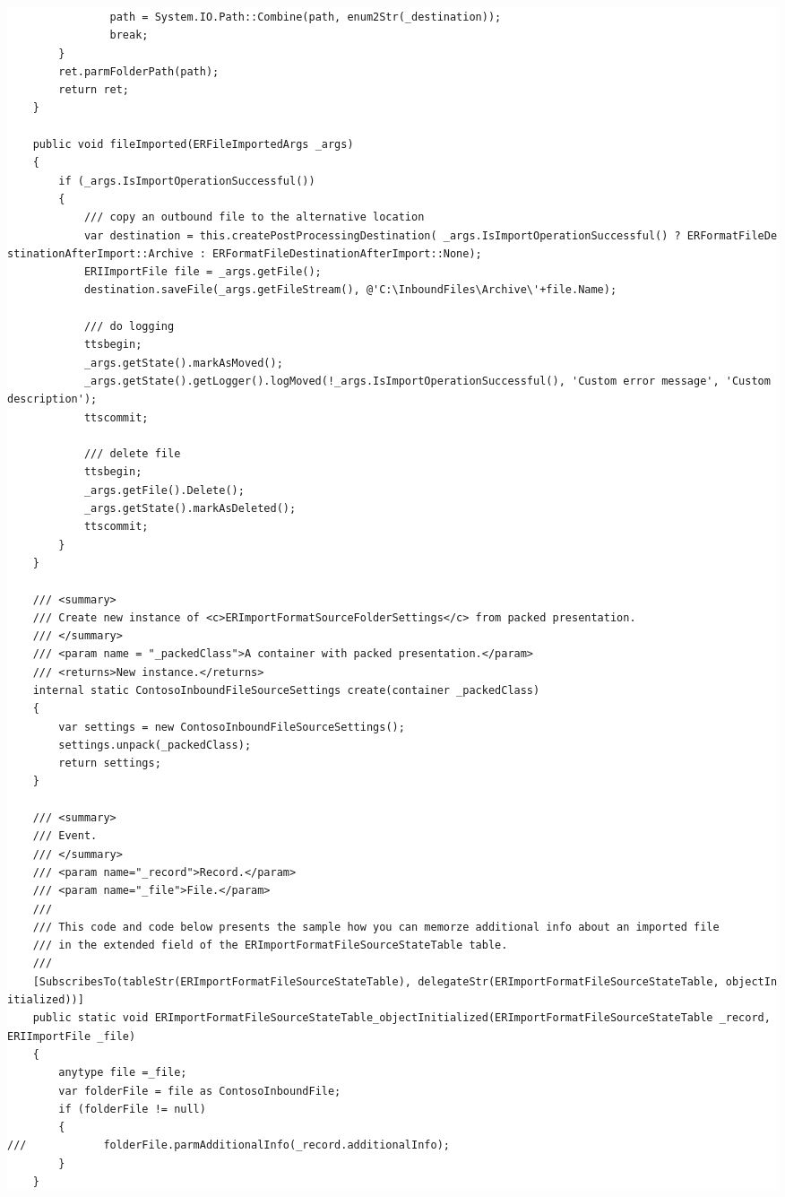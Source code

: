                     path = System.IO.Path::Combine(path, enum2Str(_destination));
                    break;
            }
            ret.parmFolderPath(path);
            return ret;
        }

        public void fileImported(ERFileImportedArgs _args)
        {
            if (_args.IsImportOperationSuccessful())
            {
                /// copy an outbound file to the alternative location
                var destination = this.createPostProcessingDestination( _args.IsImportOperationSuccessful() ? ERFormatFileDestinationAfterImport::Archive : ERFormatFileDestinationAfterImport::None);
                ERIImportFile file = _args.getFile();
                destination.saveFile(_args.getFileStream(), @'C:\InboundFiles\Archive\'+file.Name);

                /// do logging
                ttsbegin;
                _args.getState().markAsMoved();
                _args.getState().getLogger().logMoved(!_args.IsImportOperationSuccessful(), 'Custom error message', 'Custom description');
                ttscommit;

                /// delete file
                ttsbegin;
                _args.getFile().Delete();
                _args.getState().markAsDeleted();
                ttscommit;
            }      
        }

        /// <summary>
        /// Create new instance of <c>ERImportFormatSourceFolderSettings</c> from packed presentation.
        /// </summary>
        /// <param name = "_packedClass">A container with packed presentation.</param>
        /// <returns>New instance.</returns>
        internal static ContosoInboundFileSourceSettings create(container _packedClass)
        {
            var settings = new ContosoInboundFileSourceSettings();
            settings.unpack(_packedClass);
            return settings;
        }

        /// <summary>
        /// Event.
        /// </summary>
        /// <param name="_record">Record.</param>
        /// <param name="_file">File.</param>
        ///
        /// This code and code below presents the sample how you can memorze additional info about an imported file
        /// in the extended field of the ERImportFormatFileSourceStateTable table.
        /// 
        [SubscribesTo(tableStr(ERImportFormatFileSourceStateTable), delegateStr(ERImportFormatFileSourceStateTable, objectInitialized))]
        public static void ERImportFormatFileSourceStateTable_objectInitialized(ERImportFormatFileSourceStateTable _record, ERIImportFile _file)
        {
            anytype file =_file;
            var folderFile = file as ContosoInboundFile;
            if (folderFile != null)
            {
    ///            folderFile.parmAdditionalInfo(_record.additionalInfo);
            }
        }
